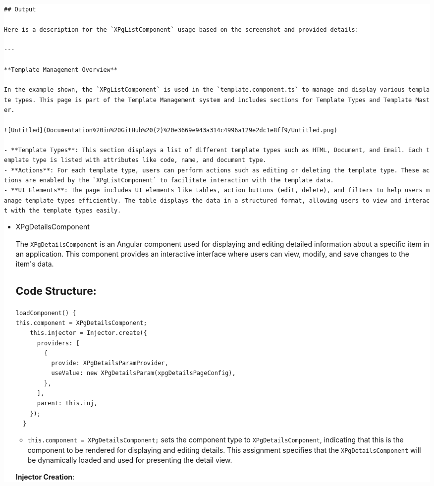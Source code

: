     ## Output
    
    Here is a description for the `XPgListComponent` usage based on the screenshot and provided details:
    
    ---
    
    **Template Management Overview**
    
    In the example shown, the `XPgListComponent` is used in the `template.component.ts` to manage and display various template types. This page is part of the Template Management system and includes sections for Template Types and Template Master.
    
    ![Untitled](Documentation%20in%20GitHub%20(2)%20e3669e943a314c4996a129e2dc1e8ff9/Untitled.png)
    
    - **Template Types**: This section displays a list of different template types such as HTML, Document, and Email. Each template type is listed with attributes like code, name, and document type.
    - **Actions**: For each template type, users can perform actions such as editing or deleting the template type. These actions are enabled by the `XPgListComponent` to facilitate interaction with the template data.
    - **UI Elements**: The page includes UI elements like tables, action buttons (edit, delete), and filters to help users manage template types efficiently. The table displays the data in a structured format, allowing users to view and interact with the template types easily.
- XPgDetailsComponent
    
    
    The `XPgDetailsComponent` is an Angular component used for displaying and editing detailed information about a specific item in an application. This component provides an interactive interface where users can view, modify, and save changes to the item's data.
    
    ## Code Structure:
    
    ```
    loadComponent() {
    this.component = XPgDetailsComponent;
        this.injector = Injector.create({
          providers: [
            {
              provide: XPgDetailsParamProvider,
              useValue: new XPgDetailsParam(xpgDetailsPageConfig),
            },
          ],
          parent: this.inj,
        });
      }
    
    ```
    
    - `this.component = XPgDetailsComponent;` sets the component type to `XPgDetailsComponent`, indicating that this is the component to be rendered for displaying and editing details. This assignment specifies that the `XPgDetailsComponent` will be dynamically loaded and used for presenting the detail view.
    
    **Injector Creation**:
    